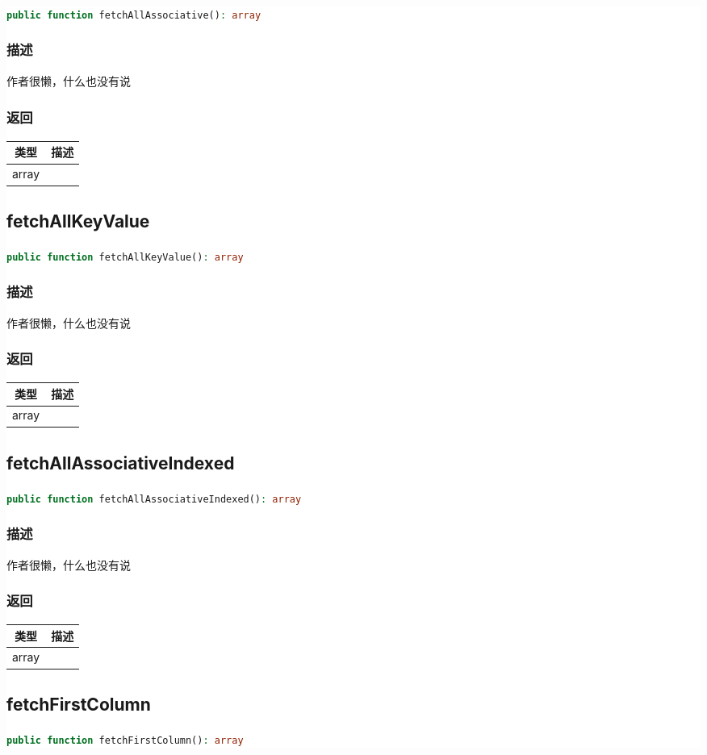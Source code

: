 ```php
public function fetchAllAssociative(): array
```

### 描述

作者很懒，什么也没有说

### 返回

| 类型 | 描述 |
| ---- | ----------- |
| array |  |


## fetchAllKeyValue

```php
public function fetchAllKeyValue(): array
```

### 描述

作者很懒，什么也没有说

### 返回

| 类型 | 描述 |
| ---- | ----------- |
| array |  |


## fetchAllAssociativeIndexed

```php
public function fetchAllAssociativeIndexed(): array
```

### 描述

作者很懒，什么也没有说

### 返回

| 类型 | 描述 |
| ---- | ----------- |
| array |  |


## fetchFirstColumn

```php
public function fetchFirstColumn(): array
```
